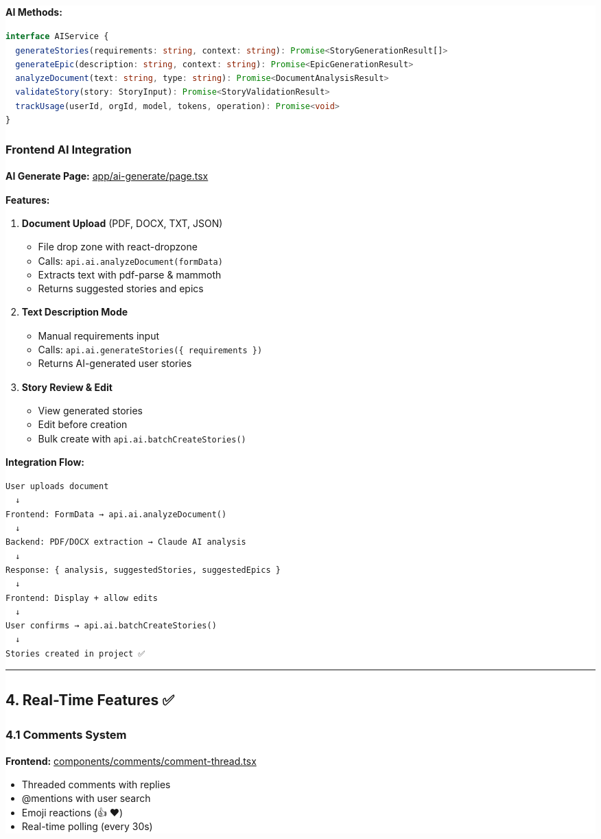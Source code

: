 **AI Methods:**
```typescript
interface AIService {
  generateStories(requirements: string, context: string): Promise<StoryGenerationResult[]>
  generateEpic(description: string, context: string): Promise<EpicGenerationResult>
  analyzeDocument(text: string, type: string): Promise<DocumentAnalysisResult>
  validateStory(story: StoryInput): Promise<StoryValidationResult>
  trackUsage(userId, orgId, model, tokens, operation): Promise<void>
}
```

### Frontend AI Integration

**AI Generate Page:** [app/ai-generate/page.tsx](app/ai-generate/page.tsx)

**Features:**
1. **Document Upload** (PDF, DOCX, TXT, JSON)
   - File drop zone with react-dropzone
   - Calls: `api.ai.analyzeDocument(formData)`
   - Extracts text with pdf-parse & mammoth
   - Returns suggested stories and epics

2. **Text Description Mode**
   - Manual requirements input
   - Calls: `api.ai.generateStories({ requirements })`
   - Returns AI-generated user stories

3. **Story Review & Edit**
   - View generated stories
   - Edit before creation
   - Bulk create with `api.ai.batchCreateStories()`

**Integration Flow:**
```
User uploads document
  ↓
Frontend: FormData → api.ai.analyzeDocument()
  ↓
Backend: PDF/DOCX extraction → Claude AI analysis
  ↓
Response: { analysis, suggestedStories, suggestedEpics }
  ↓
Frontend: Display + allow edits
  ↓
User confirms → api.ai.batchCreateStories()
  ↓
Stories created in project ✅
```

---

## 4. Real-Time Features ✅

### 4.1 Comments System
**Frontend:** [components/comments/comment-thread.tsx](components/comments/comment-thread.tsx)
- Threaded comments with replies
- @mentions with user search
- Emoji reactions (👍 ❤️)
- Real-time polling (every 30s)
